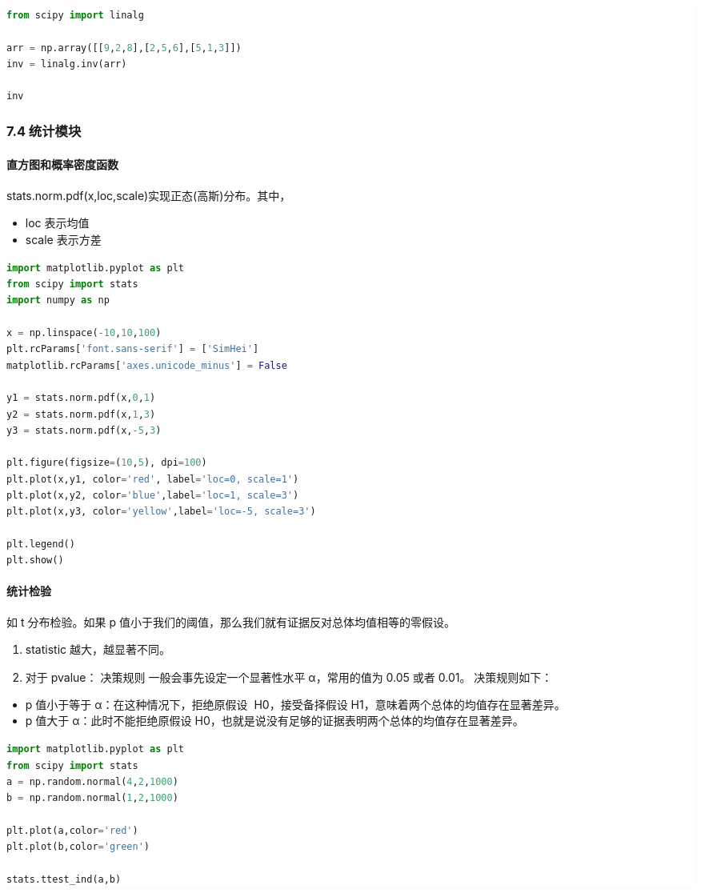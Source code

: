 ```python
from scipy import linalg

arr = np.array([[9,2,8],[2,5,6],[5,1,3]])
inv = linalg.inv(arr)

inv
```

### 7.4 统计模块

#### 直方图和概率密度函数

stats.norm.pdf(x,loc,scale)实现正态(高斯)分布。其中，

- loc 表示均值
- scale 表示方差

```python
import matplotlib.pyplot as plt
from scipy import stats
import numpy as np

x = np.linspace(-10,10,100)
plt.rcParams['font.sans-serif'] = ['SimHei']
matplotlib.rcParams['axes.unicode_minus'] = False

y1 = stats.norm.pdf(x,0,1)
y2 = stats.norm.pdf(x,1,3)
y3 = stats.norm.pdf(x,-5,3)

plt.figure(figsize=(10,5), dpi=100)
plt.plot(x,y1, color='red', label='loc=0, scale=1')
plt.plot(x,y2, color='blue',label='loc=1, scale=3')
plt.plot(x,y3, color='yellow',label='loc=-5, scale=3')

plt.legend()
plt.show()
```

#### 统计检验

如 t 分布检验。如果 p 值小于我们的阈值，那么我们就有证据反对总体均值相等的零假设。

1. statistic 越大，越显著不同。

2. 对于 pvalue：
   决策规则
   一般会事先设定一个显著性水平 α，常用的值为 0.05 或者 0.01。
   决策规则如下：

- p 值小于等于 α：在这种情况下，拒绝原假设  H0，接受备择假设 H1，意味着两个总体的均值存在显著差异。
- p 值大于 α：此时不能拒绝原假设 H0，也就是说没有足够的证据表明两个总体的均值存在显著差异。

```python
import matplotlib.pyplot as plt
from scipy import stats
a = np.random.normal(4,2,1000)
b = np.random.normal(1,2,1000)

plt.plot(a,color='red')
plt.plot(b,color='green')

stats.ttest_ind(a,b)
```
